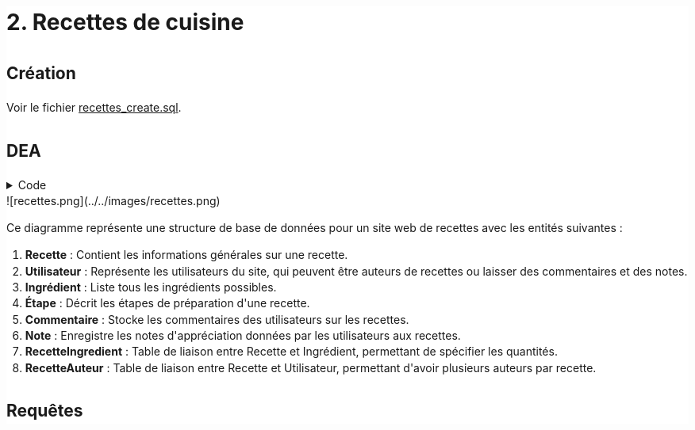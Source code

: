 # 2. Recettes de cuisine

## Création

Voir le fichier [recettes_create.sql](../../src/create/recettes_create.sql).

## DEA

<details><summary>Code</summary></details>
![recettes.png](../../images/recettes.png)

Ce diagramme représente une structure de base de données pour un site web de recettes avec les entités suivantes :

1. **Recette** : Contient les informations générales sur une recette.
2. **Utilisateur** : Représente les utilisateurs du site, qui peuvent être auteurs de recettes ou laisser des
   commentaires et des notes.
3. **Ingrédient** : Liste tous les ingrédients possibles.
4. **Étape** : Décrit les étapes de préparation d'une recette.
5. **Commentaire** : Stocke les commentaires des utilisateurs sur les recettes.
6. **Note** : Enregistre les notes d'appréciation données par les utilisateurs aux recettes.
7. **RecetteIngredient** : Table de liaison entre Recette et Ingrédient, permettant de spécifier les quantités.
8. **RecetteAuteur** : Table de liaison entre Recette et Utilisateur, permettant d'avoir plusieurs auteurs par recette.

## Requêtes
